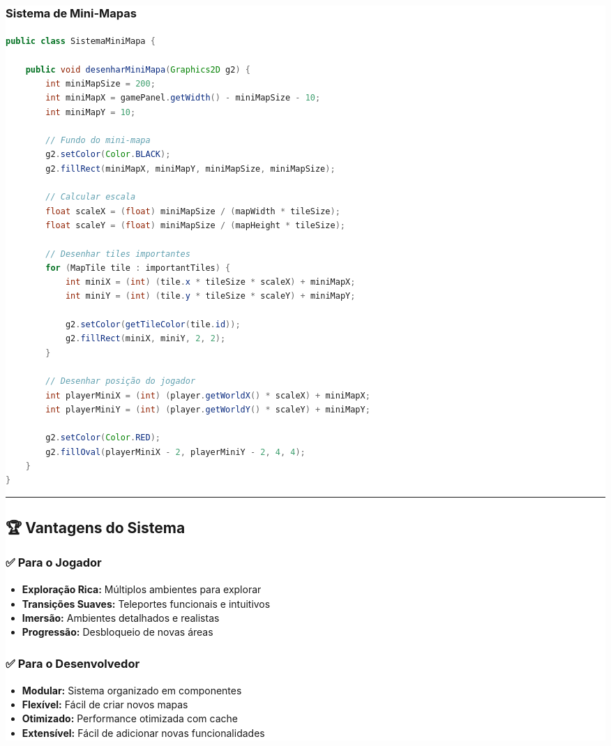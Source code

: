 ### **Sistema de Mini-Mapas**
```java
public class SistemaMiniMapa {
    
    public void desenharMiniMapa(Graphics2D g2) {
        int miniMapSize = 200;
        int miniMapX = gamePanel.getWidth() - miniMapSize - 10;
        int miniMapY = 10;
        
        // Fundo do mini-mapa
        g2.setColor(Color.BLACK);
        g2.fillRect(miniMapX, miniMapY, miniMapSize, miniMapSize);
        
        // Calcular escala
        float scaleX = (float) miniMapSize / (mapWidth * tileSize);
        float scaleY = (float) miniMapSize / (mapHeight * tileSize);
        
        // Desenhar tiles importantes
        for (MapTile tile : importantTiles) {
            int miniX = (int) (tile.x * tileSize * scaleX) + miniMapX;
            int miniY = (int) (tile.y * tileSize * scaleY) + miniMapY;
            
            g2.setColor(getTileColor(tile.id));
            g2.fillRect(miniX, miniY, 2, 2);
        }
        
        // Desenhar posição do jogador
        int playerMiniX = (int) (player.getWorldX() * scaleX) + miniMapX;
        int playerMiniY = (int) (player.getWorldY() * scaleY) + miniMapY;
        
        g2.setColor(Color.RED);
        g2.fillOval(playerMiniX - 2, playerMiniY - 2, 4, 4);
    }
}
```

---

## 🏆 **Vantagens do Sistema**

### **✅ Para o Jogador**
- **Exploração Rica:** Múltiplos ambientes para explorar
- **Transições Suaves:** Teleportes funcionais e intuitivos
- **Imersão:** Ambientes detalhados e realistas
- **Progressão:** Desbloqueio de novas áreas

### **✅ Para o Desenvolvedor**
- **Modular:** Sistema organizado em componentes
- **Flexível:** Fácil de criar novos mapas
- **Otimizado:** Performance otimizada com cache
- **Extensível:** Fácil de adicionar novas funcionalidades
